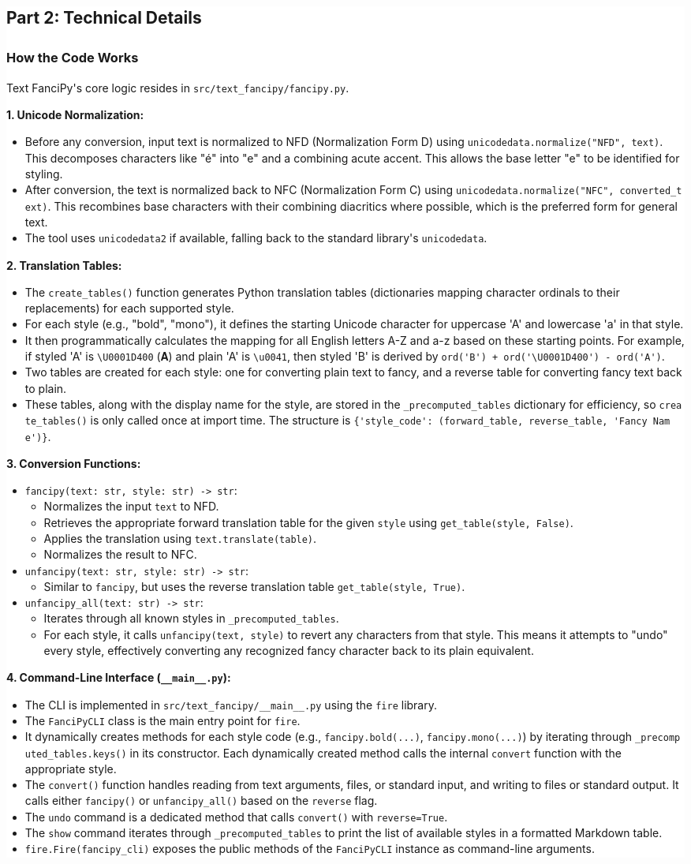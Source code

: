 ## Part 2: Technical Details

### How the Code Works

Text FanciPy's core logic resides in `src/text_fancipy/fancipy.py`.

**1. Unicode Normalization:**
   - Before any conversion, input text is normalized to NFD (Normalization Form D) using `unicodedata.normalize("NFD", text)`. This decomposes characters like "é" into "e" and a combining acute accent. This allows the base letter "e" to be identified for styling.
   - After conversion, the text is normalized back to NFC (Normalization Form C) using `unicodedata.normalize("NFC", converted_text)`. This recombines base characters with their combining diacritics where possible, which is the preferred form for general text.
   - The tool uses `unicodedata2` if available, falling back to the standard library's `unicodedata`.

**2. Translation Tables:**
   - The `create_tables()` function generates Python translation tables (dictionaries mapping character ordinals to their replacements) for each supported style.
   - For each style (e.g., "bold", "mono"), it defines the starting Unicode character for uppercase 'A' and lowercase 'a' in that style.
   - It then programmatically calculates the mapping for all English letters A-Z and a-z based on these starting points. For example, if styled 'A' is `\U0001D400` (𝐀) and plain 'A' is `\u0041`, then styled 'B' is derived by `ord('B') + ord('\U0001D400') - ord('A')`.
   - Two tables are created for each style: one for converting plain text to fancy, and a reverse table for converting fancy text back to plain.
   - These tables, along with the display name for the style, are stored in the `_precomputed_tables` dictionary for efficiency, so `create_tables()` is only called once at import time. The structure is `{'style_code': (forward_table, reverse_table, 'Fancy Name')}`.

**3. Conversion Functions:**
   - `fancipy(text: str, style: str) -> str`:
     - Normalizes the input `text` to NFD.
     - Retrieves the appropriate forward translation table for the given `style` using `get_table(style, False)`.
     - Applies the translation using `text.translate(table)`.
     - Normalizes the result to NFC.
   - `unfancipy(text: str, style: str) -> str`:
     - Similar to `fancipy`, but uses the reverse translation table `get_table(style, True)`.
   - `unfancipy_all(text: str) -> str`:
     - Iterates through all known styles in `_precomputed_tables`.
     - For each style, it calls `unfancipy(text, style)` to revert any characters from that style. This means it attempts to "undo" every style, effectively converting any recognized fancy character back to its plain equivalent.

**4. Command-Line Interface (`__main__.py`):**
   - The CLI is implemented in `src/text_fancipy/__main__.py` using the `fire` library.
   - The `FanciPyCLI` class is the main entry point for `fire`.
   - It dynamically creates methods for each style code (e.g., `fancipy.bold(...)`, `fancipy.mono(...)`) by iterating through `_precomputed_tables.keys()` in its constructor. Each dynamically created method calls the internal `convert` function with the appropriate style.
   - The `convert()` function handles reading from text arguments, files, or standard input, and writing to files or standard output. It calls either `fancipy()` or `unfancipy_all()` based on the `reverse` flag.
   - The `undo` command is a dedicated method that calls `convert()` with `reverse=True`.
   - The `show` command iterates through `_precomputed_tables` to print the list of available styles in a formatted Markdown table.
   - `fire.Fire(fancipy_cli)` exposes the public methods of the `FanciPyCLI` instance as command-line arguments.
